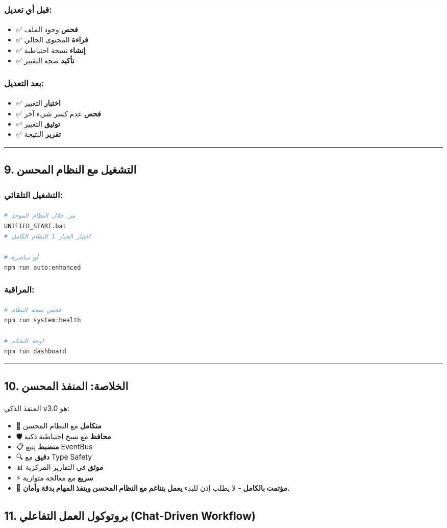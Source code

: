 ### قبل أي تعديل:
- ✅ **فحص** وجود الملف
- ✅ **قراءة** المحتوى الحالي
- ✅ **إنشاء** نسخة احتياطية
- ✅ **تأكيد** صحة التغيير

### بعد التعديل:
- ✅ **اختبار** التغيير
- ✅ **فحص** عدم كسر شيء آخر
- ✅ **توثيق** التغيير
- ✅ **تقرير** النتيجة

---

## 9. التشغيل مع النظام المحسن

### التشغيل التلقائي:
```bash
# من خلال النظام الموحد
UNIFIED_START.bat
# اختيار الخيار 1 للنظام الكامل

# أو مباشرة
npm run auto:enhanced
```

### المراقبة:
```bash
# فحص صحة النظام
npm run system:health

# لوحة التحكم
npm run dashboard
```

---

## 10. الخلاصة: المنفذ المحسن

المنفذ الذكي v3.0 هو:
- 🎯 **متكامل** مع النظام المحسن
- 🛡️ **محافظ** مع نسخ احتياطية ذكية
- 📋 **منضبط** يتبع EventBus
- 🔍 **دقيق** مع Type Safety
- 📊 **موثق** في التقارير المركزية
- ⚡ **سريع** مع معالجة متوازية
- 🤖 **مؤتمت بالكامل** - لا يطلب إذن للبدء
**يعمل بتناغم مع النظام المحسن وينفذ المهام بدقة وأمان.**

## 11. بروتوكول العمل التفاعلي (Chat-Driven Workflow)
